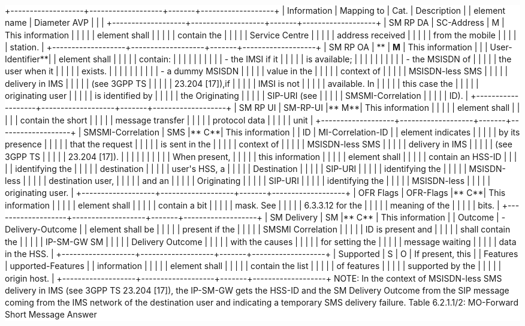+-------------------+-------------------+-------+-------------------+ | Information | Mapping to | Cat. | Description | | element name | Diameter AVP | | | +-------------------+-------------------+-------+-------------------+ | SM RP DA | SC-Address | M | This information | | | | | element shall | | | | | contain the | | | | | Service Centre | | | | | address received | | | | | from the mobile | | | | | station. | +-------------------+-------------------+-------+-------------------+ | SM RP OA | ** | **M** | This information | | | User-Identifier**| | element shall | | | | | contain: | | | | | | | | | | - the IMSI if it | | | | | is available; | | | | | | | | | | - the MSISDN of | | | | | the user when it | | | | | exists. | | | | | | | | | | - a dummy MSISDN | | | | | value in the | | | | | context of | | | | | MSISDN-less SMS | | | | | delivery in IMS | | | | | (see 3GPP TS | | | | | 23.204 [17]),if | | | | | IMSI is not | | | | | available. In | | | | | this case the | | | | | originating user | | | | | is identified by | | | | | the Originating | | | | | SIP-URI (see | | | | | SMSMI-Correlation | | | | | ID). | +-------------------+-------------------+-------+-------------------+ | SM RP UI | SM-RP-UI |** M**| This information | | | | | element shall | | | | | contain the short | | | | | message transfer | | | | | protocol data | | | | | unit | +-------------------+-------------------+-------+-------------------+ | SMSMI-Correlation | SMS |** C**| This information | | ID | MI-Correlation-ID | | element indicates | | | | | by its presence | | | | | that the request | | | | | is sent in the | | | | | context of | | | | | MSISDN-less SMS | | | | | delivery in IMS | | | | | (see 3GPP TS | | | | | 23.204 [17]). | | | | | | | | | | When present, | | | | | this information | | | | | element shall | | | | | contain an HSS-ID | | | | | identifying the | | | | | destination | | | | | user\'s HSS, a | | | | | Destination | | | | | SIP-URI | | | | | identifying the | | | | | MSISDN-less | | | | | destination user, | | | | | and an | | | | | Originating | | | | | SIP-URI | | | | | identifying the | | | | | MSISDN-less | | | | | originating user. | +-------------------+-------------------+-------+-------------------+ | OFR Flags | OFR-Flags |** C**| This information | | | | | element shall | | | | | contain a bit | | | | | mask. See | | | | | 6.3.3.12 for the | | | | | meaning of the | | | | | bits. | +-------------------+-------------------+-------+-------------------+ | SM Delivery | SM |** C** | This information | | Outcome | -Delivery-Outcome | | element shall be | | | | | present if the | | | | | SMSMI Correlation | | | | | ID is present and | | | | | shall contain the | | | | | IP-SM-GW SM | | | | | Delivery Outcome | | | | | with the causes | | | | | for setting the | | | | | message waiting | | | | | data in the HSS. | +-------------------+-------------------+-------+-------------------+ | Supported | S | O | If present, this | | Features | upported-Features | | information | | | | | element shall | | | | | contain the list | | | | | of features | | | | | supported by the | | | | | origin host. | +-------------------+-------------------+-------+-------------------+
NOTE: In the context of MSISDN-less SMS delivery in IMS (see 3GPP TS 23.204
[17]), the IP-SM-GW gets the HSS-ID and the SM Delivery Outcome from the SIP
message coming from the IMS network of the destination user and indicating a
temporary SMS delivery failure.
Table 6.2.1.1/2: MO-Forward Short Message Answer